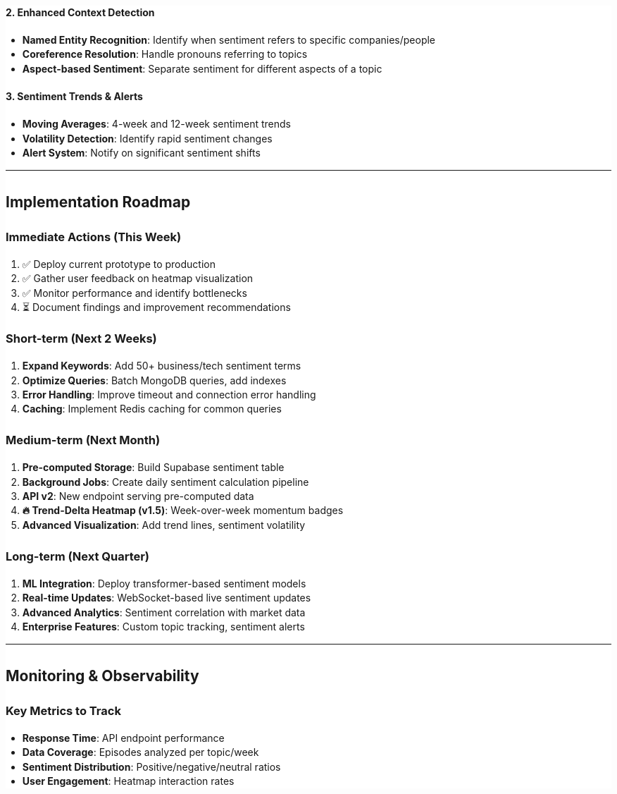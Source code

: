 #### 2. Enhanced Context Detection
- **Named Entity Recognition**: Identify when sentiment refers to specific companies/people
- **Coreference Resolution**: Handle pronouns referring to topics
- **Aspect-based Sentiment**: Separate sentiment for different aspects of a topic

#### 3. Sentiment Trends & Alerts
- **Moving Averages**: 4-week and 12-week sentiment trends
- **Volatility Detection**: Identify rapid sentiment changes
- **Alert System**: Notify on significant sentiment shifts

---

## Implementation Roadmap

### Immediate Actions (This Week)
1. ✅ Deploy current prototype to production
2. ✅ Gather user feedback on heatmap visualization
3. ✅ Monitor performance and identify bottlenecks
4. ⏳ Document findings and improvement recommendations

### Short-term (Next 2 Weeks)
1. **Expand Keywords**: Add 50+ business/tech sentiment terms
2. **Optimize Queries**: Batch MongoDB queries, add indexes
3. **Error Handling**: Improve timeout and connection error handling
4. **Caching**: Implement Redis caching for common queries

### Medium-term (Next Month)
1. **Pre-computed Storage**: Build Supabase sentiment table
2. **Background Jobs**: Create daily sentiment calculation pipeline
3. **API v2**: New endpoint serving pre-computed data
4. **🔥 Trend-Delta Heatmap (v1.5)**: Week-over-week momentum badges
5. **Advanced Visualization**: Add trend lines, sentiment volatility

### Long-term (Next Quarter)
1. **ML Integration**: Deploy transformer-based sentiment models
2. **Real-time Updates**: WebSocket-based live sentiment updates
3. **Advanced Analytics**: Sentiment correlation with market data
4. **Enterprise Features**: Custom topic tracking, sentiment alerts

---

## Monitoring & Observability

### Key Metrics to Track
- **Response Time**: API endpoint performance
- **Data Coverage**: Episodes analyzed per topic/week
- **Sentiment Distribution**: Positive/negative/neutral ratios
- **User Engagement**: Heatmap interaction rates
